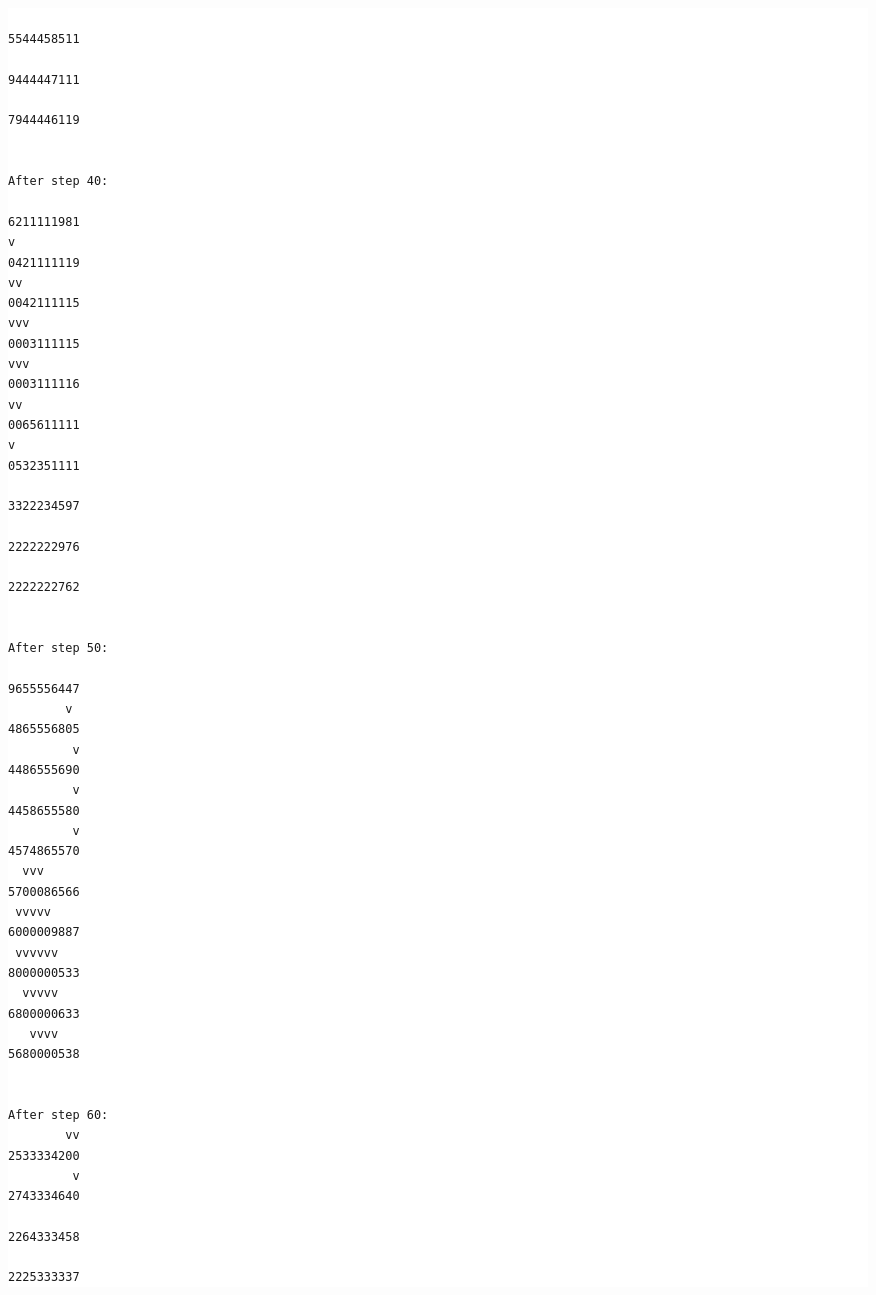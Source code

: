 ```text

5544458511

9444447111

7944446119


After step 40:

6211111981
v
0421111119
vv
0042111115
vvv
0003111115
vvv
0003111116
vv
0065611111
v
0532351111

3322234597

2222222976

2222222762


After step 50:

9655556447
        v
4865556805
         v
4486555690
         v
4458655580
         v
4574865570
  vvv
5700086566
 vvvvv
6000009887
 vvvvvv
8000000533
  vvvvv
6800000633
   vvvv
5680000538


After step 60:
        vv
2533334200
         v
2743334640

2264333458

2225333337
```